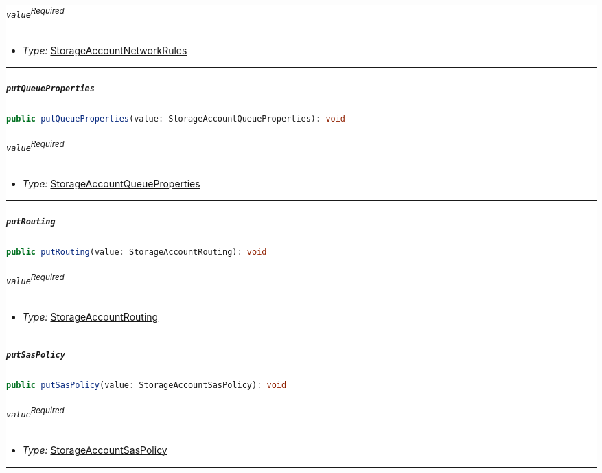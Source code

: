 ###### `value`<sup>Required</sup> <a name="value" id="@cdktf/provider-azurerm.storageAccount.StorageAccount.putNetworkRules.parameter.value"></a>

- *Type:* <a href="#@cdktf/provider-azurerm.storageAccount.StorageAccountNetworkRules">StorageAccountNetworkRules</a>

---

##### `putQueueProperties` <a name="putQueueProperties" id="@cdktf/provider-azurerm.storageAccount.StorageAccount.putQueueProperties"></a>

```typescript
public putQueueProperties(value: StorageAccountQueueProperties): void
```

###### `value`<sup>Required</sup> <a name="value" id="@cdktf/provider-azurerm.storageAccount.StorageAccount.putQueueProperties.parameter.value"></a>

- *Type:* <a href="#@cdktf/provider-azurerm.storageAccount.StorageAccountQueueProperties">StorageAccountQueueProperties</a>

---

##### `putRouting` <a name="putRouting" id="@cdktf/provider-azurerm.storageAccount.StorageAccount.putRouting"></a>

```typescript
public putRouting(value: StorageAccountRouting): void
```

###### `value`<sup>Required</sup> <a name="value" id="@cdktf/provider-azurerm.storageAccount.StorageAccount.putRouting.parameter.value"></a>

- *Type:* <a href="#@cdktf/provider-azurerm.storageAccount.StorageAccountRouting">StorageAccountRouting</a>

---

##### `putSasPolicy` <a name="putSasPolicy" id="@cdktf/provider-azurerm.storageAccount.StorageAccount.putSasPolicy"></a>

```typescript
public putSasPolicy(value: StorageAccountSasPolicy): void
```

###### `value`<sup>Required</sup> <a name="value" id="@cdktf/provider-azurerm.storageAccount.StorageAccount.putSasPolicy.parameter.value"></a>

- *Type:* <a href="#@cdktf/provider-azurerm.storageAccount.StorageAccountSasPolicy">StorageAccountSasPolicy</a>

---
